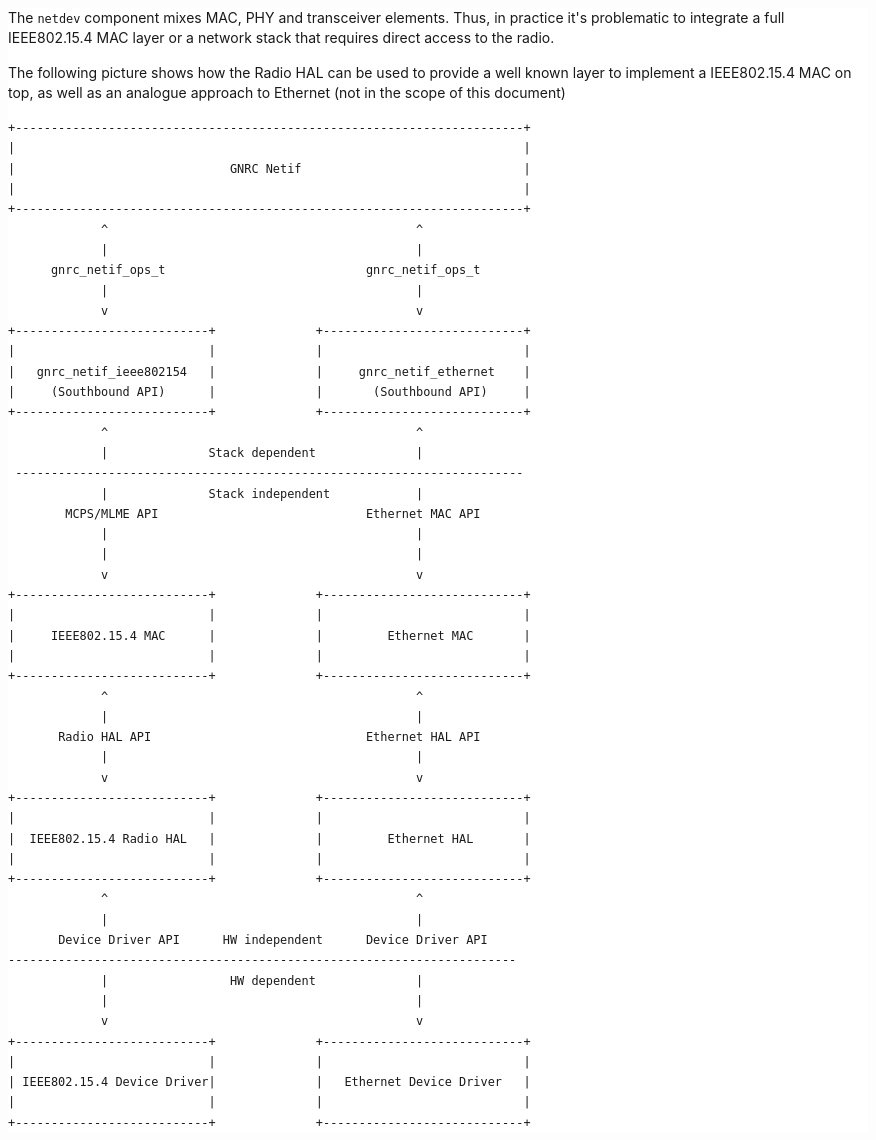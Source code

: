 The `netdev` component mixes MAC, PHY and transceiver elements. Thus, in
practice it's problematic to integrate a full IEEE802.15.4 MAC layer or
a network stack that requires direct access to the radio.

The following picture shows how the Radio HAL can be used to provide a
well known layer to implement a IEEE802.15.4 MAC on top, as well as an analogue
approach to Ethernet (not in the scope of this document)

```
+-----------------------------------------------------------------------+
|                                                                       |
|                              GNRC Netif                               |
|                                                                       |
+-----------------------------------------------------------------------+
             ^                                           ^
             |                                           |
      gnrc_netif_ops_t                            gnrc_netif_ops_t
             |                                           |
             v                                           v
+---------------------------+              +----------------------------+
|                           |              |                            |
|   gnrc_netif_ieee802154   |              |     gnrc_netif_ethernet    |
|     (Southbound API)      |              |       (Southbound API)     |
+---------------------------+              +----------------------------+
             ^                                           ^               
             |              Stack dependent              |               
 -----------------------------------------------------------------------
             |              Stack independent            |
        MCPS/MLME API                             Ethernet MAC API
             |                                           | 
             |                                           |               
             v                                           v               
+---------------------------+              +----------------------------+
|                           |              |                            |
|     IEEE802.15.4 MAC      |              |         Ethernet MAC       |
|                           |              |                            |
+---------------------------+              +----------------------------+
             ^                                           ^               
             |                                           |               
       Radio HAL API                              Ethernet HAL API
             |                                           |               
             v                                           v               
+---------------------------+              +----------------------------+
|                           |              |                            |
|  IEEE802.15.4 Radio HAL   |              |         Ethernet HAL       |
|                           |              |                            |
+---------------------------+              +----------------------------+
             ^                                           ^
             |                                           |
       Device Driver API      HW independent      Device Driver API 
-----------------------------------------------------------------------
             |                 HW dependent              |
             |                                           |
             v                                           v
+---------------------------+              +----------------------------+
|                           |              |                            |
| IEEE802.15.4 Device Driver|              |   Ethernet Device Driver   |
|                           |              |                            |
+---------------------------+              +----------------------------+
```
